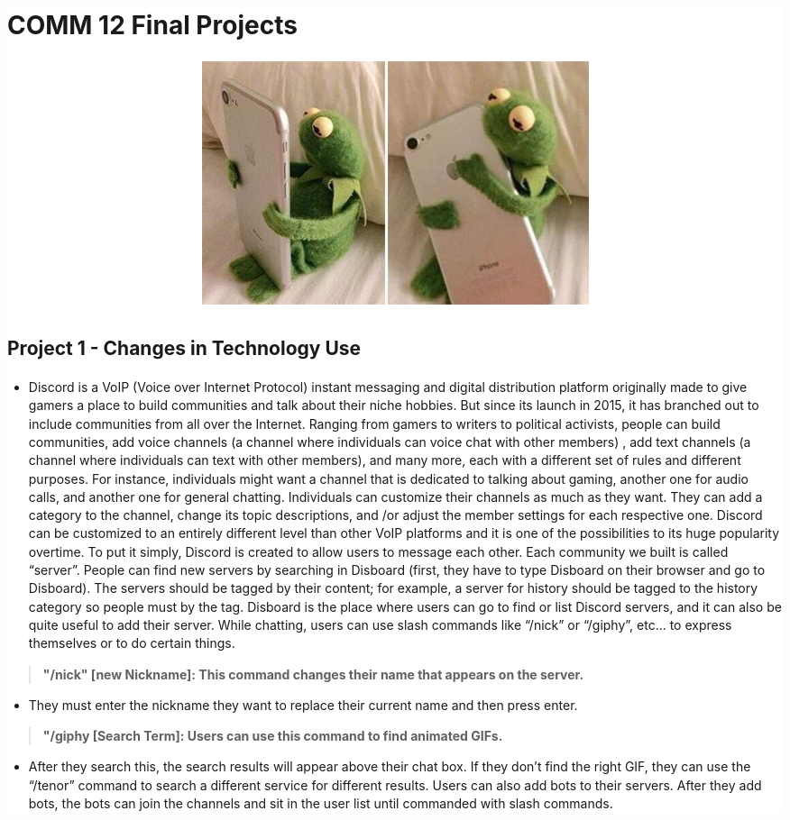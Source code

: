 # COMM 12 Final Projects

<p align="center">
 <img src="https://github.com/JAVAB3ANS/comm-12-final-projects/blob/master/assets/kermit_hugging_phone.jpg?raw=true">
</p>

## Project 1 - Changes in Technology Use

- Discord is a VoIP (Voice over Internet Protocol) instant messaging and digital  distribution platform originally made to give gamers a place to build communities and talk about their niche hobbies. But since its launch in 2015, it has branched out to include  communities from all over the Internet. Ranging from gamers to writers to political activists, people can build communities, add voice channels (a channel where individuals can voice chat with other  members) , add text channels (a channel where individuals can text with other members), and many more, each with a different set of rules and different purposes. For instance, individuals might want a channel that is dedicated to talking about gaming, another one for audio calls, and another one for general chatting. Individuals can customize their channels as much as they want. They can add a category to the channel, change its topic descriptions, and /or adjust the member settings for each respective one. Discord can be customized to an entirely different level than other VoIP platforms and it is one of the possibilities to its huge  popularity overtime. To put it simply, Discord is created to allow users to message each  other. Each community we built is called “server”. People can find new servers by searching in Disboard (first, they have to type Disboard on their browser and go to Disboard). The servers should be tagged by their content; for example, a server for history should be tagged to the history category so people must by the tag. Disboard is the place where users can go to find or list Discord servers, and it can also be quite useful to add their server. While chatting, users can use slash commands like “/nick” or “/giphy”, etc… to express themselves or to do  certain things. 

> **"/nick" [new Nickname]: This command changes their name that appears on the server.**

- They  must enter the nickname they want to replace their current name and then press enter. 

> **"/giphy [Search Term]: Users can use this command to find animated GIFs.**

- After they search  this, the search results will appear above their chat box. If they don’t find the right GIF, they can use the “/tenor” command to search a different service for different results. Users can also add bots to their servers. After they add bots, the bots can join the channels and sit in the user list until commanded with slash commands. 
